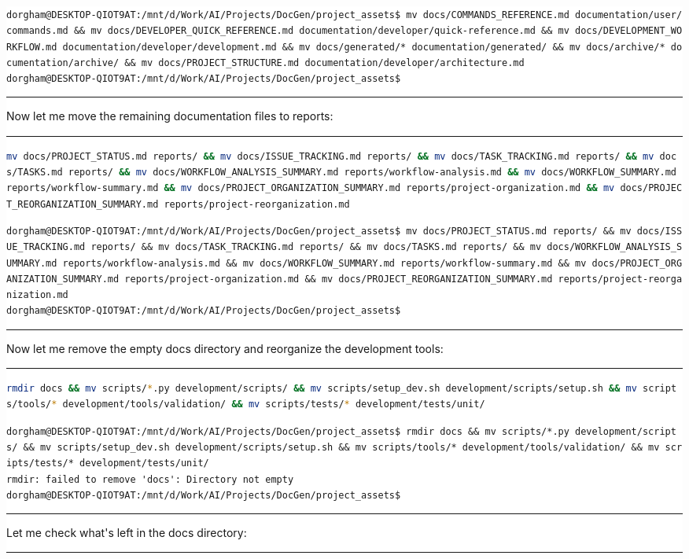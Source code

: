 ```
dorgham@DESKTOP-QIOT9AT:/mnt/d/Work/AI/Projects/DocGen/project_assets$ mv docs/COMMANDS_REFERENCE.md documentation/user/commands.md && mv docs/DEVELOPER_QUICK_REFERENCE.md documentation/developer/quick-reference.md && mv docs/DEVELOPMENT_WORKFLOW.md documentation/developer/development.md && mv docs/generated/* documentation/generated/ && mv docs/archive/* documentation/archive/ && mv docs/PROJECT_STRUCTURE.md documentation/developer/architecture.md
dorgham@DESKTOP-QIOT9AT:/mnt/d/Work/AI/Projects/DocGen/project_assets$ 
```

---

Now let me move the remaining documentation files to reports:


---

```bash
mv docs/PROJECT_STATUS.md reports/ && mv docs/ISSUE_TRACKING.md reports/ && mv docs/TASK_TRACKING.md reports/ && mv docs/TASKS.md reports/ && mv docs/WORKFLOW_ANALYSIS_SUMMARY.md reports/workflow-analysis.md && mv docs/WORKFLOW_SUMMARY.md reports/workflow-summary.md && mv docs/PROJECT_ORGANIZATION_SUMMARY.md reports/project-organization.md && mv docs/PROJECT_REORGANIZATION_SUMMARY.md reports/project-reorganization.md
```

```
dorgham@DESKTOP-QIOT9AT:/mnt/d/Work/AI/Projects/DocGen/project_assets$ mv docs/PROJECT_STATUS.md reports/ && mv docs/ISSUE_TRACKING.md reports/ && mv docs/TASK_TRACKING.md reports/ && mv docs/TASKS.md reports/ && mv docs/WORKFLOW_ANALYSIS_SUMMARY.md reports/workflow-analysis.md && mv docs/WORKFLOW_SUMMARY.md reports/workflow-summary.md && mv docs/PROJECT_ORGANIZATION_SUMMARY.md reports/project-organization.md && mv docs/PROJECT_REORGANIZATION_SUMMARY.md reports/project-reorganization.md
dorgham@DESKTOP-QIOT9AT:/mnt/d/Work/AI/Projects/DocGen/project_assets$ 
```

---

Now let me remove the empty docs directory and reorganize the development tools:


---

```bash
rmdir docs && mv scripts/*.py development/scripts/ && mv scripts/setup_dev.sh development/scripts/setup.sh && mv scripts/tools/* development/tools/validation/ && mv scripts/tests/* development/tests/unit/
```

```
dorgham@DESKTOP-QIOT9AT:/mnt/d/Work/AI/Projects/DocGen/project_assets$ rmdir docs && mv scripts/*.py development/scripts/ && mv scripts/setup_dev.sh development/scripts/setup.sh && mv scripts/tools/* development/tools/validation/ && mv scripts/tests/* development/tests/unit/
rmdir: failed to remove 'docs': Directory not empty
dorgham@DESKTOP-QIOT9AT:/mnt/d/Work/AI/Projects/DocGen/project_assets$
```

---

Let me check what's left in the docs directory:


---